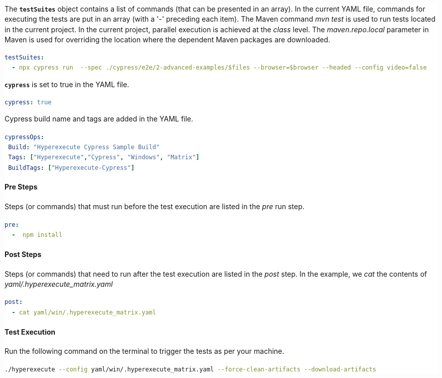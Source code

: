 The **`testSuites`** object contains a list of commands (that can be presented in an array). In the current YAML file, commands for executing the tests are put in an array (with a '-' preceding each item). The Maven command *mvn test* is used to run tests located in the current project. In the current project, parallel execution is achieved at the *class* level. The *maven.repo.local* parameter in Maven is used for overriding the location where the dependent Maven packages are downloaded.

```yaml
testSuites:
  - npx cypress run  --spec ./cypress/e2e/2-advanced-examples/$files --browser=$browser --headed --config video=false
```

**`cypress`** is set to true in the YAML file.

```yaml
cypress: true
```
Cypress build name and tags are added in the YAML file.

```yaml
cypressOps:
 Build: "Hyperexecute Cypress Sample Build"
 Tags: ["Hyperexecute","Cypress", "Windows", "Matrix"]
 BuildTags: ["Hyperexecute-Cypress"]
```
#### Pre Steps

Steps (or commands) that must run before the test execution are listed in the *pre* run step.

```yaml
pre:
  -  npm install
```

#### Post Steps

Steps (or commands) that need to run after the test execution are listed in the *post* step. In the example, we *cat* the contents of *yaml/.hyperexecute_matrix.yaml*

```yaml
post:
  - cat yaml/win/.hyperexecute_matrix.yaml
```

#### Test Execution

Run the following command on the terminal to trigger the tests as per your machine.
<Tabs className="docs__val">
  <TabItem value="windows" label="Windows" default>

```bash
./hyperexecute --config yaml/win/.hyperexecute_matrix.yaml --force-clean-artifacts --download-artifacts
```

  </TabItem>

  <TabItem value="mac" label="Mac" default>
